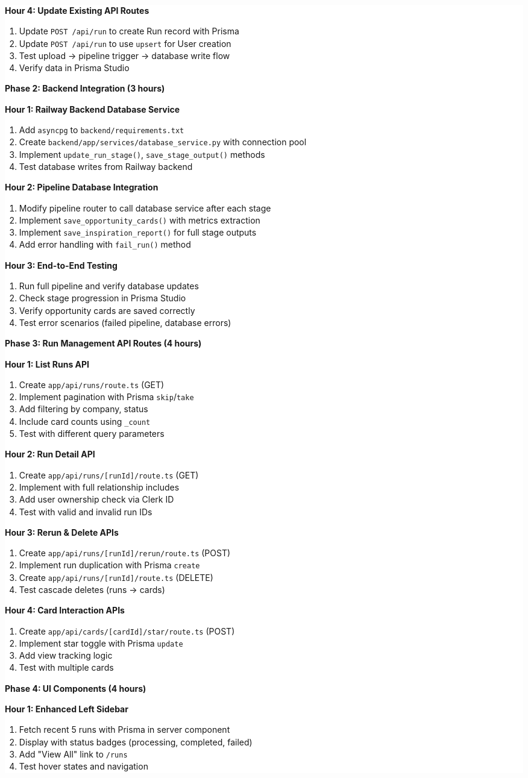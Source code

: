 **Hour 4: Update Existing API Routes**
1. Update `POST /api/run` to create Run record with Prisma
2. Update `POST /api/run` to use `upsert` for User creation
3. Test upload → pipeline trigger → database write flow
4. Verify data in Prisma Studio

**Phase 2: Backend Integration (3 hours)**

**Hour 1: Railway Backend Database Service**
1. Add `asyncpg` to `backend/requirements.txt`
2. Create `backend/app/services/database_service.py` with connection pool
3. Implement `update_run_stage()`, `save_stage_output()` methods
4. Test database writes from Railway backend

**Hour 2: Pipeline Database Integration**
1. Modify pipeline router to call database service after each stage
2. Implement `save_opportunity_cards()` with metrics extraction
3. Implement `save_inspiration_report()` for full stage outputs
4. Add error handling with `fail_run()` method

**Hour 3: End-to-End Testing**
1. Run full pipeline and verify database updates
2. Check stage progression in Prisma Studio
3. Verify opportunity cards are saved correctly
4. Test error scenarios (failed pipeline, database errors)

**Phase 3: Run Management API Routes (4 hours)**

**Hour 1: List Runs API**
1. Create `app/api/runs/route.ts` (GET)
2. Implement pagination with Prisma `skip`/`take`
3. Add filtering by company, status
4. Include card counts using `_count`
5. Test with different query parameters

**Hour 2: Run Detail API**
1. Create `app/api/runs/[runId]/route.ts` (GET)
2. Implement with full relationship includes
3. Add user ownership check via Clerk ID
4. Test with valid and invalid run IDs

**Hour 3: Rerun & Delete APIs**
1. Create `app/api/runs/[runId]/rerun/route.ts` (POST)
2. Implement run duplication with Prisma `create`
3. Create `app/api/runs/[runId]/route.ts` (DELETE)
4. Test cascade deletes (runs → cards)

**Hour 4: Card Interaction APIs**
1. Create `app/api/cards/[cardId]/star/route.ts` (POST)
2. Implement star toggle with Prisma `update`
3. Add view tracking logic
4. Test with multiple cards

**Phase 4: UI Components (4 hours)**

**Hour 1: Enhanced Left Sidebar**
1. Fetch recent 5 runs with Prisma in server component
2. Display with status badges (processing, completed, failed)
3. Add "View All" link to `/runs`
4. Test hover states and navigation

